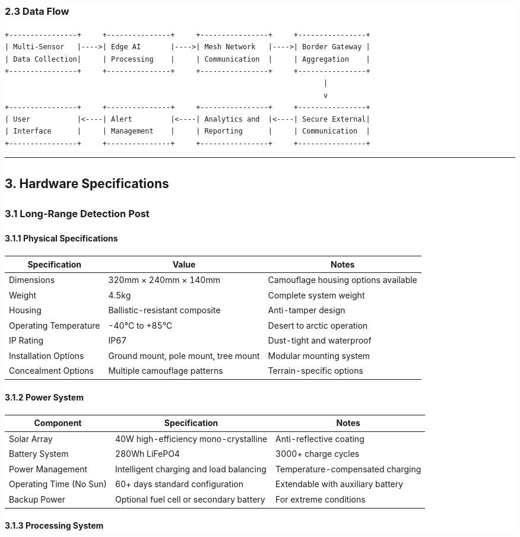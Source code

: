 ### 2.3 Data Flow

```
+----------------+     +---------------+     +----------------+     +----------------+
| Multi-Sensor   |---->| Edge AI       |---->| Mesh Network   |---->| Border Gateway |
| Data Collection|     | Processing    |     | Communication  |     | Aggregation    |
+----------------+     +---------------+     +----------------+     +----------------+
                                                                           |
                                                                           v
+----------------+     +---------------+     +----------------+     +----------------+
| User           |<----| Alert         |<----| Analytics and  |<----| Secure External|
| Interface      |     | Management    |     | Reporting      |     | Communication  |
+----------------+     +---------------+     +----------------+     +----------------+
```

---

## 3. Hardware Specifications

### 3.1 Long-Range Detection Post

#### 3.1.1 Physical Specifications

| Specification | Value | Notes |
|---------------|-------|-------|
| Dimensions | 320mm × 240mm × 140mm | Camouflage housing options available |
| Weight | 4.5kg | Complete system weight |
| Housing | Ballistic-resistant composite | Anti-tamper design |
| Operating Temperature | -40°C to +85°C | Desert to arctic operation |
| IP Rating | IP67 | Dust-tight and waterproof |
| Installation Options | Ground mount, pole mount, tree mount | Modular mounting system |
| Concealment Options | Multiple camouflage patterns | Terrain-specific options |

#### 3.1.2 Power System

| Component | Specification | Notes |
|-----------|---------------|-------|
| Solar Array | 40W high-efficiency mono-crystalline | Anti-reflective coating |
| Battery System | 280Wh LiFePO4 | 3000+ charge cycles |
| Power Management | Intelligent charging and load balancing | Temperature-compensated charging |
| Operating Time (No Sun) | 60+ days standard configuration | Extendable with auxiliary battery |
| Backup Power | Optional fuel cell or secondary battery | For extreme conditions |

#### 3.1.3 Processing System
